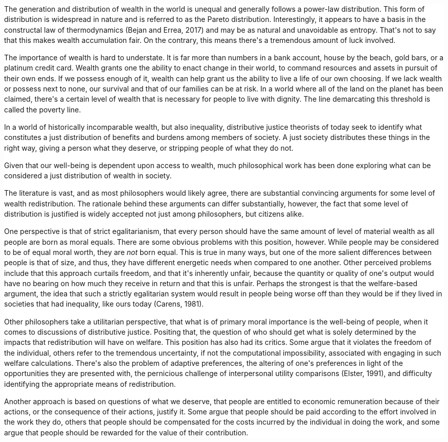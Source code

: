 The generation and distribution of wealth in the world is unequal and generally follows a power-law distribution. This form of distribution is widespread in nature and is referred to as the Pareto distribution. Interestingly, it appears to have a basis in the constructal law of thermodynamics (Bejan and Errea, 2017) and may be as natural and unavoidable as entropy. That's not to say that this makes wealth accumulation fair. On the contrary, this means there's a tremendous amount of luck involved.

The importance of wealth is hard to understate. It is far more than numbers in a bank account, house by the beach, gold bars, or a platinum credit card. Wealth grants one the ability to enact change in their world, to command resources and assets in pursuit of their own ends. If we possess enough of it, wealth can help grant us the ability to live a life of our own choosing. If we lack wealth or possess next to none, our survival and that of our families can be at risk. In a world where all of the land on the planet has been claimed, there's a certain level of wealth that is necessary for people to live with dignity. The line demarcating this threshold is called the poverty line.

In a world of historically incomparable wealth, but also inequality, distributive justice theorists of today seek to identify what constitutes a just distribution of benefits and burdens among members of society. A just society distributes these things in the right way, giving a person what they deserve, or stripping people of what they do not.

Given that our well-being is dependent upon access to wealth, much philosophical work has been done exploring what can be considered a just distribution of wealth in society.

The literature is vast, and as most philosophers would likely agree, there are substantial convincing arguments for some level of wealth redistribution. The rationale behind these arguments can differ substantially, however, the fact that some level of distribution is justified is widely accepted not just among philosophers, but citizens alike.

One perspective is that of strict egalitarianism, that every person should have the same amount of level of material wealth as all people are born as moral equals. There are some obvious problems with this position, however. While people may be considered to be of equal moral worth, they are _not_ born equal. This is true in many ways, but one of the more salient differences between people is that of size, and thus, they have different energetic needs when compared to one another. Other perceived problems include that this approach curtails freedom, and that it's inherently unfair, because the quantity or quality of one's output would have no bearing on how much they receive in return and that this is unfair. Perhaps the strongest is that the welfare-based argument, the idea that such a strictly egalitarian system would result in people being worse off than they would be if they lived in societies that had inequality, like ours today (Carens, 1981).

Other philosophers take a utilitarian perspective, that what is of primary moral importance is the well-being of people, when it comes to discussions of distributive justice. Positing that, the question of who should get what is solely determined by the impacts that redistribution will have on welfare. This position has also had its critics. Some argue that it violates the freedom of the individual, others refer to the tremendous uncertainty, if not the computational impossibility, associated with engaging in such welfare calculations. There's also the problem of adaptive preferences, the altering of one's preferences in light of the opportunities they are presented with, the pernicious challenge of interpersonal utility comparisons (Elster, 1991), and difficulty identifying the appropriate means of redistribution.

Another approach is based on questions of what we deserve, that people are entitled to economic remuneration because of their actions, or the consequence of their actions, justify it. Some argue that people should be paid according to the effort involved in the work they do, others that people should be compensated for the costs incurred by the individual in doing the work, and some argue that people should be rewarded for the value of their contribution.
